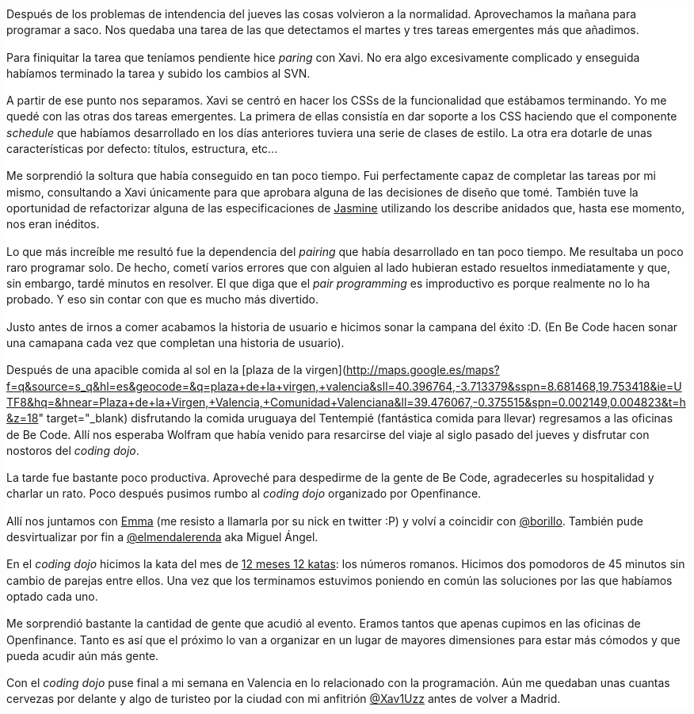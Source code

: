 Después de los problemas de intendencia del jueves las cosas volvieron a la normalidad. Aprovechamos la mañana para programar a saco. Nos quedaba una tarea de las que detectamos el martes y tres tareas emergentes más que añadimos.

Para finiquitar la tarea que teníamos pendiente hice _paring_ con Xavi. No era algo excesivamente complicado y enseguida habíamos terminado la tarea y subido los cambios al SVN.

A partir de ese punto nos separamos. Xavi se centró en hacer los CSSs de la funcionalidad que estábamos terminando. Yo me quedé con las otras dos tareas emergentes. La primera de ellas consistía en dar soporte a los CSS haciendo que el componente _schedule_ que habíamos desarrollado en los días anteriores tuviera una serie de clases de estilo. La otra era dotarle de unas características por defecto: títulos, estructura, etc...

Me sorprendió la soltura que había conseguido en tan poco tiempo. Fui perfectamente capaz de completar las tareas por mi mismo, consultando a Xavi únicamente para que aprobara alguna de las decisiones de diseño que tomé. También tuve la oportunidad de refactorizar alguna de las especificaciones de <a href="http://pivotal.github.com/jasmine/" target="_blank">Jasmine</a> utilizando los <span class="code">describe</span> anidados que, hasta ese momento, nos eran inéditos.

Lo que más increíble me resultó fue la dependencia del _pairing_ que había desarrollado en tan poco tiempo. Me resultaba un poco raro programar solo. De hecho, cometí varios errores que con alguien al lado hubieran estado resueltos inmediatamente y que, sin embargo, tardé minutos en resolver. El que diga que el _pair programming_ es improductivo es porque realmente no lo ha probado. Y eso sin contar con que es mucho más divertido.

Justo antes de irnos a comer acabamos la historia de usuario e hicimos sonar la campana del éxito :D. (En Be Code hacen sonar una camapana cada vez que completan una historia de usuario).

Después de una apacible comida al sol en la [plaza de la virgen](http://maps.google.es/maps?f=q&source=s_q&hl=es&geocode=&q=plaza+de+la+virgen,+valencia&sll=40.396764,-3.713379&sspn=8.681468,19.753418&ie=UTF8&hq=&hnear=Plaza+de+la+Virgen,+Valencia,+Comunidad+Valenciana&ll=39.476067,-0.375515&spn=0.002149,0.004823&t=h&z=18" target="_blank) disfrutando la comida uruguaya del Tentempié (fantástica comida para llevar) regresamos a las oficinas de Be Code. Allí nos esperaba Wolfram que había venido para resarcirse del viaje al siglo pasado del jueves y disfrutar con nostoros del _coding dojo_.

La tarde fue bastante poco productiva. Aproveché para despedirme de la gente de Be Code, agradecerles su hospitalidad y charlar un rato. Poco después pusimos rumbo al _coding dojo_ organizado por Openfinance.

Allí nos juntamos con <a href="http://twitter.com/#!/hell03610" target="_blank">Emma</a> (me resisto a llamarla por su nick en twitter :P) y volví a coincidir con <a href="http://www.twitter.com/#!/borillo" target="_blank">@borillo</a>. También pude desvirtualizar por fin a <a href="http://www.twitter.com/#!/elmendalerenda" target="_blank">@elmendalerenda</a> aka Miguel Ángel.

En el _coding dojo_ hicimos la kata del mes de [12 meses 12 katas](http://www.12meses12katas.com): los números romanos. Hicimos dos pomodoros de 45 minutos sin cambio de parejas entre ellos. Una vez que los terminamos estuvimos poniendo en común las soluciones por las que habíamos optado cada uno.

Me sorprendió bastante la cantidad de gente que acudió al evento. Eramos tantos que apenas cupimos en las oficinas de Openfinance. Tanto es así que el próximo lo van a organizar en un lugar de mayores dimensiones para estar más cómodos y que pueda acudir aún más gente.

Con el _coding dojo_ puse final a mi semana en Valencia en lo relacionado con la programación. Aún me quedaban unas cuantas cervezas por delante y algo de turisteo por la ciudad con mi anfitrión <a href="http://twitter.com/#!/xav1uzz" target="_blank">@Xav1Uzz</a> antes de volver a Madrid.
